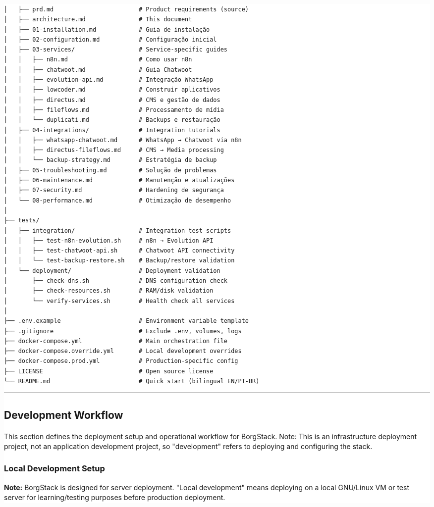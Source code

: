 ```
│   ├── prd.md                        # Product requirements (source)
│   ├── architecture.md               # This document
│   ├── 01-installation.md            # Guia de instalação
│   ├── 02-configuration.md           # Configuração inicial
│   ├── 03-services/                  # Service-specific guides
│   │   ├── n8n.md                    # Como usar n8n
│   │   ├── chatwoot.md               # Guia Chatwoot
│   │   ├── evolution-api.md          # Integração WhatsApp
│   │   ├── lowcoder.md               # Construir aplicativos
│   │   ├── directus.md               # CMS e gestão de dados
│   │   ├── fileflows.md              # Processamento de mídia
│   │   └── duplicati.md              # Backups e restauração
│   ├── 04-integrations/              # Integration tutorials
│   │   ├── whatsapp-chatwoot.md      # WhatsApp → Chatwoot via n8n
│   │   ├── directus-fileflows.md     # CMS → Media processing
│   │   └── backup-strategy.md        # Estratégia de backup
│   ├── 05-troubleshooting.md         # Solução de problemas
│   ├── 06-maintenance.md             # Manutenção e atualizações
│   ├── 07-security.md                # Hardening de segurança
│   └── 08-performance.md             # Otimização de desempenho
│
├── tests/
│   ├── integration/                  # Integration test scripts
│   │   ├── test-n8n-evolution.sh     # n8n → Evolution API
│   │   ├── test-chatwoot-api.sh      # Chatwoot API connectivity
│   │   └── test-backup-restore.sh    # Backup/restore validation
│   └── deployment/                   # Deployment validation
│       ├── check-dns.sh              # DNS configuration check
│       ├── check-resources.sh        # RAM/disk validation
│       └── verify-services.sh        # Health check all services
│
├── .env.example                      # Environment variable template
├── .gitignore                        # Exclude .env, volumes, logs
├── docker-compose.yml                # Main orchestration file
├── docker-compose.override.yml       # Local development overrides
├── docker-compose.prod.yml           # Production-specific config
├── LICENSE                           # Open source license
└── README.md                         # Quick start (bilingual EN/PT-BR)
```

---

## Development Workflow

This section defines the deployment setup and operational workflow for BorgStack. Note: This is an infrastructure deployment project, not an application development project, so "development" refers to deploying and configuring the stack.

### Local Development Setup

**Note:** BorgStack is designed for server deployment. "Local development" means deploying on a local GNU/Linux VM or test server for learning/testing purposes before production deployment.
